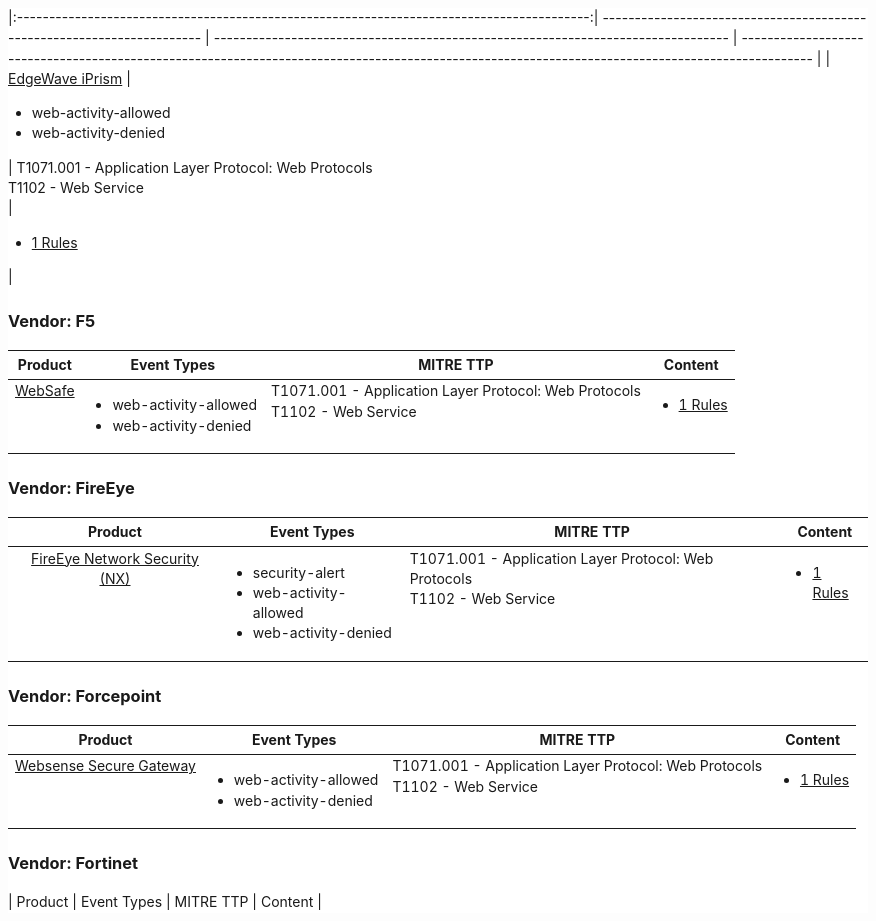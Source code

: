 |:-----------------------------------------------------------------------------------------:| ----------------------------------------------------------------------- | -------------------------------------------------------------------------------- | ------------------------------------------------------------------------------------------------------------------------------------------------ |
| [EdgeWave iPrism](../DataSources/EdgeWave/EdgeWave_iPrism/ds_edgewave_edgewave_iprism.md) | <ul><li>web-activity-allowed</li><li>web-activity-denied</li></li></ul> | T1071.001 - Application Layer Protocol: Web Protocols<br>T1102 - Web Service<br> | [<ul><li>1 Rules</li></ul>](../DataSources/EdgeWave/EdgeWave_iPrism/Rules_Models/r_m_edgewave_edgewave_iprism_Activity_on_Domain_Controllers.md) |
### Vendor: F5
|                        Product                        | Event Types                                                             | MITRE TTP                                                                        | Content                                                                                                              |
|:-----------------------------------------------------:| ----------------------------------------------------------------------- | -------------------------------------------------------------------------------- | -------------------------------------------------------------------------------------------------------------------- |
| [WebSafe](../DataSources/F5/WebSafe/ds_f5_websafe.md) | <ul><li>web-activity-allowed</li><li>web-activity-denied</li></li></ul> | T1071.001 - Application Layer Protocol: Web Protocols<br>T1102 - Web Service<br> | [<ul><li>1 Rules</li></ul>](../DataSources/F5/WebSafe/Rules_Models/r_m_f5_websafe_Activity_on_Domain_Controllers.md) |
### Vendor: FireEye
|                                                              Product                                                              | Event Types                                                                                    | MITRE TTP                                                                        | Content                                                                                                                                                                    |
|:---------------------------------------------------------------------------------------------------------------------------------:| ---------------------------------------------------------------------------------------------- | -------------------------------------------------------------------------------- | -------------------------------------------------------------------------------------------------------------------------------------------------------------------------- |
| [FireEye Network Security (NX)](../DataSources/FireEye/FireEye_Network_Security_(NX)/ds_fireeye_fireeye_network_security_(nx).md) | <ul><li>security-alert</li><li>web-activity-allowed</li><li>web-activity-denied</li></li></ul> | T1071.001 - Application Layer Protocol: Web Protocols<br>T1102 - Web Service<br> | [<ul><li>1 Rules</li></ul>](../DataSources/FireEye/FireEye_Network_Security_(NX)/Rules_Models/r_m_fireeye_fireeye_network_security_(nx)_Activity_on_Domain_Controllers.md) |
### Vendor: Forcepoint
|                                                        Product                                                        | Event Types                                                             | MITRE TTP                                                                        | Content                                                                                                                                                              |
|:---------------------------------------------------------------------------------------------------------------------:| ----------------------------------------------------------------------- | -------------------------------------------------------------------------------- | -------------------------------------------------------------------------------------------------------------------------------------------------------------------- |
| [Websense Secure Gateway](../DataSources/Forcepoint/Websense_Secure_Gateway/ds_forcepoint_websense_secure_gateway.md) | <ul><li>web-activity-allowed</li><li>web-activity-denied</li></li></ul> | T1071.001 - Application Layer Protocol: Web Protocols<br>T1102 - Web Service<br> | [<ul><li>1 Rules</li></ul>](../DataSources/Forcepoint/Websense_Secure_Gateway/Rules_Models/r_m_forcepoint_websense_secure_gateway_Activity_on_Domain_Controllers.md) |
### Vendor: Fortinet
|                                             Product                                             | Event Types                                                                                                                                                                                                                                                                                                                                                                         | MITRE TTP                                                                        | Content                                                                                                                                              |